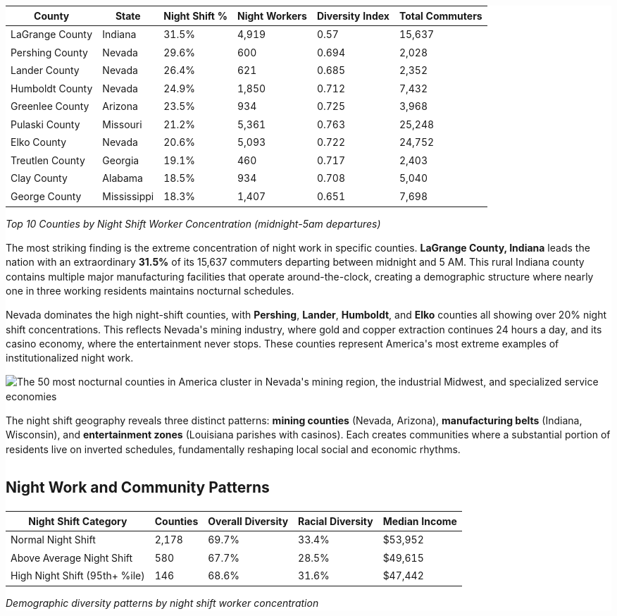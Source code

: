 | County | State | Night Shift % | Night Workers | Diversity Index | Total Commuters |
|--------|-------|---------------|---------------|----------------|-----------------|
| LaGrange County | Indiana | 31.5% | 4,919 | 0.57 | 15,637 |
| Pershing County | Nevada | 29.6% | 600 | 0.694 | 2,028 |
| Lander County | Nevada | 26.4% | 621 | 0.685 | 2,352 |
| Humboldt County | Nevada | 24.9% | 1,850 | 0.712 | 7,432 |
| Greenlee County | Arizona | 23.5% | 934 | 0.725 | 3,968 |
| Pulaski County | Missouri | 21.2% | 5,361 | 0.763 | 25,248 |
| Elko County | Nevada | 20.6% | 5,093 | 0.722 | 24,752 |
| Treutlen County | Georgia | 19.1% | 460 | 0.717 | 2,403 |
| Clay County | Alabama | 18.5% | 934 | 0.708 | 5,040 |
| George County | Mississippi | 18.3% | 1,407 | 0.651 | 7,698 |

*Top 10 Counties by Night Shift Worker Concentration (midnight-5am departures)*

The most striking finding is the extreme concentration of night work in specific counties. **LaGrange County, Indiana** leads the nation with an extraordinary **31.5%** of its 15,637 commuters departing between midnight and 5 AM. This rural Indiana county contains multiple major manufacturing facilities that operate around-the-clock, creating a demographic structure where nearly one in three working residents maintains nocturnal schedules.

Nevada dominates the high night-shift counties, with **Pershing**, **Lander**, **Humboldt**, and **Elko** counties all showing over 20% night shift concentrations. This reflects Nevada's mining industry, where gold and copper extraction continues 24 hours a day, and its casino economy, where the entertainment never stops. These counties represent America's most extreme examples of institutionalized night work.

![The 50 most nocturnal counties in America cluster in Nevada's mining region, the industrial Midwest, and specialized service economies](/images/3am-population/top_night_shift_counties_map.png)

The night shift geography reveals three distinct patterns: **mining counties** (Nevada, Arizona), **manufacturing belts** (Indiana, Wisconsin), and **entertainment zones** (Louisiana parishes with casinos). Each creates communities where a substantial portion of residents live on inverted schedules, fundamentally reshaping local social and economic rhythms.

## Night Work and Community Patterns

| Night Shift Category | Counties | Overall Diversity | Racial Diversity | Median Income |
|---------------------|----------|------------------|-----------------|---------------|
| Normal Night Shift | 2,178 | 69.7% | 33.4% | $53,952 |
| Above Average Night Shift | 580 | 67.7% | 28.5% | $49,615 |
| High Night Shift (95th+ %ile) | 146 | 68.6% | 31.6% | $47,442 |

*Demographic diversity patterns by night shift worker concentration*
